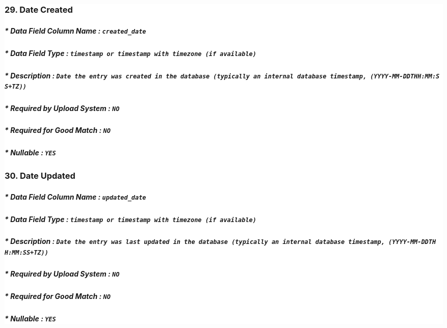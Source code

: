 
### 29. Date Created
##### * **Data Field Column Name** : `created_date`
##### * **Data Field Type** : `timestamp or timestamp with timezone (if available)`
##### * **Description** : `Date the entry was created in the database (typically an internal database timestamp, (YYYY-MM-DDTHH:MM:SS+TZ))`
##### * **Required by Upload System** : `NO`
##### * **Required for Good Match** : `NO`
##### * **Nullable** : `YES`


### 30. Date Updated
##### * **Data Field Column Name** : `updated_date`
##### * **Data Field Type** : `timestamp or timestamp with timezone (if available)`
##### * **Description** : `Date the entry was last updated in the database (typically an internal database timestamp, (YYYY-MM-DDTHH:MM:SS+TZ))`
##### * **Required by Upload System** : `NO`
##### * **Required for Good Match** : `NO`
##### * **Nullable** : `YES`